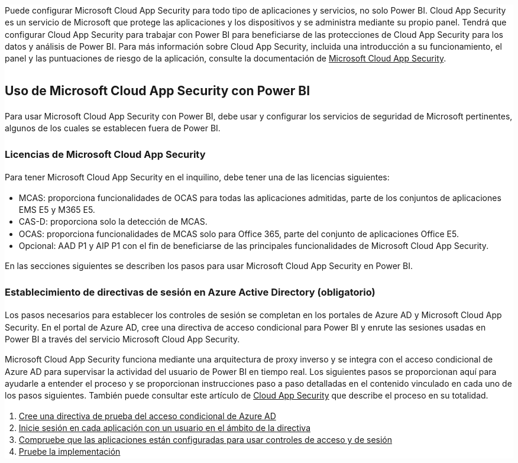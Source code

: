 Puede configurar Microsoft Cloud App Security para todo tipo de aplicaciones y servicios, no solo Power BI. Cloud App Security es un servicio de Microsoft que protege las aplicaciones y los dispositivos y se administra mediante su propio panel. Tendrá que configurar Cloud App Security para trabajar con Power BI para beneficiarse de las protecciones de Cloud App Security para los datos y análisis de Power BI. Para más información sobre Cloud App Security, incluida una introducción a su funcionamiento, el panel y las puntuaciones de riesgo de la aplicación, consulte la documentación de [Microsoft Cloud App Security](https://docs.microsoft.com/cloud-app-security/).


## <a name="using-microsoft-cloud-app-security-with-power-bi"></a>Uso de Microsoft Cloud App Security con Power BI

Para usar Microsoft Cloud App Security con Power BI, debe usar y configurar los servicios de seguridad de Microsoft pertinentes, algunos de los cuales se establecen fuera de Power BI.

### <a name="microsoft-cloud-app-security-licensing"></a>Licencias de Microsoft Cloud App Security

Para tener Microsoft Cloud App Security en el inquilino, debe tener una de las licencias siguientes:
* MCAS: proporciona funcionalidades de OCAS para todas las aplicaciones admitidas, parte de los conjuntos de aplicaciones EMS E5 y M365 E5.
* CAS-D: proporciona solo la detección de MCAS.
* OCAS: proporciona funcionalidades de MCAS solo para Office 365, parte del conjunto de aplicaciones Office E5.
* Opcional: AAD P1 y AIP P1 con el fin de beneficiarse de las principales funcionalidades de Microsoft Cloud App Security.

En las secciones siguientes se describen los pasos para usar Microsoft Cloud App Security en Power BI.

### <a name="set-session-policies-in-azure-active-directory-required"></a>Establecimiento de directivas de sesión en Azure Active Directory (obligatorio)
Los pasos necesarios para establecer los controles de sesión se completan en los portales de Azure AD y Microsoft Cloud App Security. En el portal de Azure AD, cree una directiva de acceso condicional para Power BI y enrute las sesiones usadas en Power BI a través del servicio Microsoft Cloud App Security. 

Microsoft Cloud App Security funciona mediante una arquitectura de proxy inverso y se integra con el acceso condicional de Azure AD para supervisar la actividad del usuario de Power BI en tiempo real. Los siguientes pasos se proporcionan aquí para ayudarle a entender el proceso y se proporcionan instrucciones paso a paso detalladas en el contenido vinculado en cada uno de los pasos siguientes. También puede consultar este artículo de [Cloud App Security](https://docs.microsoft.com/cloud-app-security/proxy-deployment-aad) que describe el proceso en su totalidad.

1.  [Cree una directiva de prueba del acceso condicional de Azure AD](https://docs.microsoft.com/cloud-app-security/proxy-deployment-aad#add-azure-ad)
2.  [Inicie sesión en cada aplicación con un usuario en el ámbito de la directiva](https://docs.microsoft.com/cloud-app-security/proxy-deployment-aad#sign-in-scoped)
3.  [Compruebe que las aplicaciones están configuradas para usar controles de acceso y de sesión](https://docs.microsoft.com/cloud-app-security/proxy-deployment-aad#portal)
4.  [Pruebe la implementación](https://docs.microsoft.com/cloud-app-security/proxy-deployment-aad#step-4-test-the-deployment)
